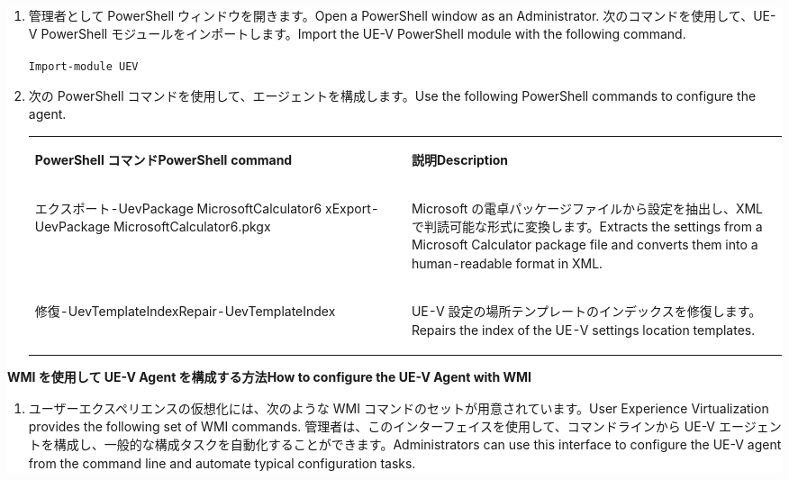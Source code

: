 1.  <span data-ttu-id="2f445-171">管理者として PowerShell ウィンドウを開きます。</span><span class="sxs-lookup"><span data-stu-id="2f445-171">Open a PowerShell window as an Administrator.</span></span> <span data-ttu-id="2f445-172">次のコマンドを使用して、UE-V PowerShell モジュールをインポートします。</span><span class="sxs-lookup"><span data-stu-id="2f445-172">Import the UE-V PowerShell module with the following command.</span></span>

    ``` syntax
    Import-module UEV
    ```

2.  <span data-ttu-id="2f445-173">次の PowerShell コマンドを使用して、エージェントを構成します。</span><span class="sxs-lookup"><span data-stu-id="2f445-173">Use the following PowerShell commands to configure the agent.</span></span>

    <table>
    <colgroup>
    <col width="50%" />
    <col width="50%" />
    </colgroup>
    <tbody>
    <tr class="odd">
    <td align="left"><p><strong><span data-ttu-id="2f445-174">PowerShell コマンド</span><span class="sxs-lookup"><span data-stu-id="2f445-174">PowerShell command</span></span></strong></p></td>
    <td align="left"><p><strong><span data-ttu-id="2f445-175">説明</span><span class="sxs-lookup"><span data-stu-id="2f445-175">Description</span></span></strong></p></td>
    </tr>
    <tr class="even">
    <td align="left"><p><span data-ttu-id="2f445-176">エクスポート-UevPackage MicrosoftCalculator6 x</span><span class="sxs-lookup"><span data-stu-id="2f445-176">Export-UevPackage MicrosoftCalculator6.pkgx</span></span></p></td>
    <td align="left"><p><span data-ttu-id="2f445-177">Microsoft の電卓パッケージファイルから設定を抽出し、XML で判読可能な形式に変換します。</span><span class="sxs-lookup"><span data-stu-id="2f445-177">Extracts the settings from a Microsoft Calculator package file and converts them into a human-readable format in XML.</span></span></p></td>
    </tr>
    <tr class="odd">
    <td align="left"><p><span data-ttu-id="2f445-178">修復-UevTemplateIndex</span><span class="sxs-lookup"><span data-stu-id="2f445-178">Repair-UevTemplateIndex</span></span></p></td>
    <td align="left"><p><span data-ttu-id="2f445-179">UE-V 設定の場所テンプレートのインデックスを修復します。</span><span class="sxs-lookup"><span data-stu-id="2f445-179">Repairs the index of the UE-V settings location templates.</span></span></p></td>
    </tr>
    </tbody>
    </table>



**<span data-ttu-id="2f445-180">WMI を使用して UE-V Agent を構成する方法</span><span class="sxs-lookup"><span data-stu-id="2f445-180">How to configure the UE-V Agent with WMI</span></span>**

1.  <span data-ttu-id="2f445-181">ユーザーエクスペリエンスの仮想化には、次のような WMI コマンドのセットが用意されています。</span><span class="sxs-lookup"><span data-stu-id="2f445-181">User Experience Virtualization provides the following set of WMI commands.</span></span> <span data-ttu-id="2f445-182">管理者は、このインターフェイスを使用して、コマンドラインから UE-V エージェントを構成し、一般的な構成タスクを自動化することができます。</span><span class="sxs-lookup"><span data-stu-id="2f445-182">Administrators can use this interface to configure the UE-V agent from the command line and automate typical configuration tasks.</span></span>
